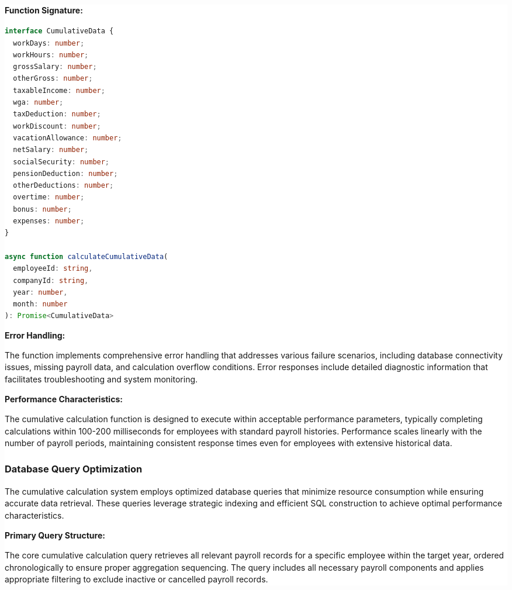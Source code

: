 **Function Signature:**

```typescript
interface CumulativeData {
  workDays: number;
  workHours: number;
  grossSalary: number;
  otherGross: number;
  taxableIncome: number;
  wga: number;
  taxDeduction: number;
  workDiscount: number;
  vacationAllowance: number;
  netSalary: number;
  socialSecurity: number;
  pensionDeduction: number;
  otherDeductions: number;
  overtime: number;
  bonus: number;
  expenses: number;
}

async function calculateCumulativeData(
  employeeId: string,
  companyId: string,
  year: number,
  month: number
): Promise<CumulativeData>
```

**Error Handling:**

The function implements comprehensive error handling that addresses various failure scenarios, including database connectivity issues, missing payroll data, and calculation overflow conditions. Error responses include detailed diagnostic information that facilitates troubleshooting and system monitoring.

**Performance Characteristics:**

The cumulative calculation function is designed to execute within acceptable performance parameters, typically completing calculations within 100-200 milliseconds for employees with standard payroll histories. Performance scales linearly with the number of payroll periods, maintaining consistent response times even for employees with extensive historical data.

### Database Query Optimization

The cumulative calculation system employs optimized database queries that minimize resource consumption while ensuring accurate data retrieval. These queries leverage strategic indexing and efficient SQL construction to achieve optimal performance characteristics.

**Primary Query Structure:**

The core cumulative calculation query retrieves all relevant payroll records for a specific employee within the target year, ordered chronologically to ensure proper aggregation sequencing. The query includes all necessary payroll components and applies appropriate filtering to exclude inactive or cancelled payroll records.
